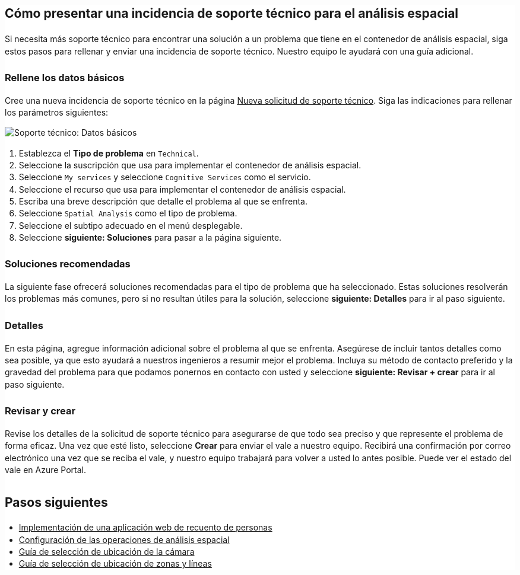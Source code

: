 
## <a name="how-to-file-a-support-ticket-for-spatial-analysis"></a>Cómo presentar una incidencia de soporte técnico para el análisis espacial 

Si necesita más soporte técnico para encontrar una solución a un problema que tiene en el contenedor de análisis espacial, siga estos pasos para rellenar y enviar una incidencia de soporte técnico. Nuestro equipo le ayudará con una guía adicional. 

### <a name="fill-out-the-basics"></a>Rellene los datos básicos 
Cree una nueva incidencia de soporte técnico en la página [Nueva solicitud de soporte técnico](https://ms.portal.azure.com/#blade/Microsoft_Azure_Support/HelpAndSupportBlade/newsupportrequest). Siga las indicaciones para rellenar los parámetros siguientes:

![Soporte técnico: Datos básicos](./media/support-ticket-page-1-final.png)

1. Establezca el **Tipo de problema** en `Technical`.
2. Seleccione la suscripción que usa para implementar el contenedor de análisis espacial.
3. Seleccione `My services` y seleccione `Cognitive Services` como el servicio.
4. Seleccione el recurso que usa para implementar el contenedor de análisis espacial.
5. Escriba una breve descripción que detalle el problema al que se enfrenta. 
6. Seleccione `Spatial Analysis` como el tipo de problema.
7. Seleccione el subtipo adecuado en el menú desplegable.
8. Seleccione **siguiente: Soluciones** para pasar a la página siguiente.

### <a name="recommended-solutions"></a>Soluciones recomendadas
La siguiente fase ofrecerá soluciones recomendadas para el tipo de problema que ha seleccionado. Estas soluciones resolverán los problemas más comunes, pero si no resultan útiles para la solución, seleccione **siguiente: Detalles** para ir al paso siguiente.

### <a name="details"></a>Detalles
En esta página, agregue información adicional sobre el problema al que se enfrenta. Asegúrese de incluir tantos detalles como sea posible, ya que esto ayudará a nuestros ingenieros a resumir mejor el problema. Incluya su método de contacto preferido y la gravedad del problema para que podamos ponernos en contacto con usted y seleccione **siguiente: Revisar + crear** para ir al paso siguiente. 

### <a name="review-and-create"></a>Revisar y crear 
Revise los detalles de la solicitud de soporte técnico para asegurarse de que todo sea preciso y que represente el problema de forma eficaz. Una vez que esté listo, seleccione **Crear** para enviar el vale a nuestro equipo. Recibirá una confirmación por correo electrónico una vez que se reciba el vale, y nuestro equipo trabajará para volver a usted lo antes posible. Puede ver el estado del vale en Azure Portal.

## <a name="next-steps"></a>Pasos siguientes

* [Implementación de una aplicación web de recuento de personas](spatial-analysis-web-app.md)
* [Configuración de las operaciones de análisis espacial](./spatial-analysis-operations.md)
* [Guía de selección de ubicación de la cámara](spatial-analysis-camera-placement.md)
* [Guía de selección de ubicación de zonas y líneas](spatial-analysis-zone-line-placement.md)

